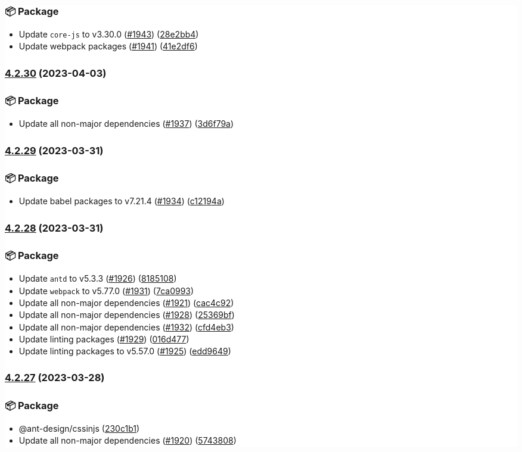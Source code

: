 ### 📦 Package

* Update `core-js` to v3.30.0 ([#1943](https://github.com/ntucker/anansi/issues/1943)) ([28e2bb4](https://github.com/ntucker/anansi/commit/28e2bb42623e0e0fd1d4b8cf62097d46249bf1ed))
* Update webpack packages ([#1941](https://github.com/ntucker/anansi/issues/1941)) ([41e2df6](https://github.com/ntucker/anansi/commit/41e2df6fc0f475da703aee0a1e0c717c85283927))

### [4.2.30](https://github.com/ntucker/anansi/compare/example-react-18@4.2.29...example-react-18@4.2.30) (2023-04-03)

### 📦 Package

* Update all non-major dependencies ([#1937](https://github.com/ntucker/anansi/issues/1937)) ([3d6f79a](https://github.com/ntucker/anansi/commit/3d6f79a4a5f6be191f01451b98a205214b43dcf7))

### [4.2.29](https://github.com/ntucker/anansi/compare/example-react-18@4.2.28...example-react-18@4.2.29) (2023-03-31)

### 📦 Package

* Update babel packages to v7.21.4 ([#1934](https://github.com/ntucker/anansi/issues/1934)) ([c12194a](https://github.com/ntucker/anansi/commit/c12194a06a66c574b1c903bfc66a1cd96122cc60))

### [4.2.28](https://github.com/ntucker/anansi/compare/example-react-18@4.2.27...example-react-18@4.2.28) (2023-03-31)

### 📦 Package

* Update `antd` to v5.3.3 ([#1926](https://github.com/ntucker/anansi/issues/1926)) ([8185108](https://github.com/ntucker/anansi/commit/8185108da4223d51adcb8910903dfb7709df534d))
* Update `webpack` to v5.77.0 ([#1931](https://github.com/ntucker/anansi/issues/1931)) ([7ca0993](https://github.com/ntucker/anansi/commit/7ca099309915fe2cadae4e9b43c09ef43f172f6b))
* Update all non-major dependencies ([#1921](https://github.com/ntucker/anansi/issues/1921)) ([cac4c92](https://github.com/ntucker/anansi/commit/cac4c922e507406baf1a31343127ded239995245))
* Update all non-major dependencies ([#1928](https://github.com/ntucker/anansi/issues/1928)) ([25369bf](https://github.com/ntucker/anansi/commit/25369bfcdc1de8d4960e9aeb47621aa23cdf6b4c))
* Update all non-major dependencies ([#1932](https://github.com/ntucker/anansi/issues/1932)) ([cfd4eb3](https://github.com/ntucker/anansi/commit/cfd4eb3016b263a9120067dda87c8a66193c1bf4))
* Update linting packages ([#1929](https://github.com/ntucker/anansi/issues/1929)) ([016d477](https://github.com/ntucker/anansi/commit/016d477b761c7746e3ff6b9dd9b0f1054368b09d))
* Update linting packages to v5.57.0 ([#1925](https://github.com/ntucker/anansi/issues/1925)) ([edd9649](https://github.com/ntucker/anansi/commit/edd9649b8ba150d0939fb8ac554d6e0f1b615f2b))

### [4.2.27](https://github.com/ntucker/anansi/compare/example-react-18@4.2.26...example-react-18@4.2.27) (2023-03-28)

### 📦 Package

* @ant-design/cssinjs ([230c1b1](https://github.com/ntucker/anansi/commit/230c1b1a1f47bd846023a64764ba479524211c5a))
* Update all non-major dependencies ([#1920](https://github.com/ntucker/anansi/issues/1920)) ([5743808](https://github.com/ntucker/anansi/commit/5743808f41efbb2a3c472c6b5a7b91855f1dd81a))

